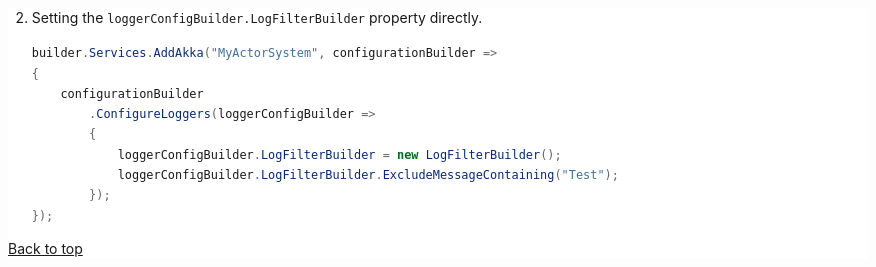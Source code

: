 2. Setting the `loggerConfigBuilder.LogFilterBuilder` property directly.

   ```csharp
   builder.Services.AddAkka("MyActorSystem", configurationBuilder =>
   {
       configurationBuilder
           .ConfigureLoggers(loggerConfigBuilder =>
           {
               loggerConfigBuilder.LogFilterBuilder = new LogFilterBuilder();
               loggerConfigBuilder.LogFilterBuilder.ExcludeMessageContaining("Test");
           });
   });
   ```

[Back to top](#akkahosting)
